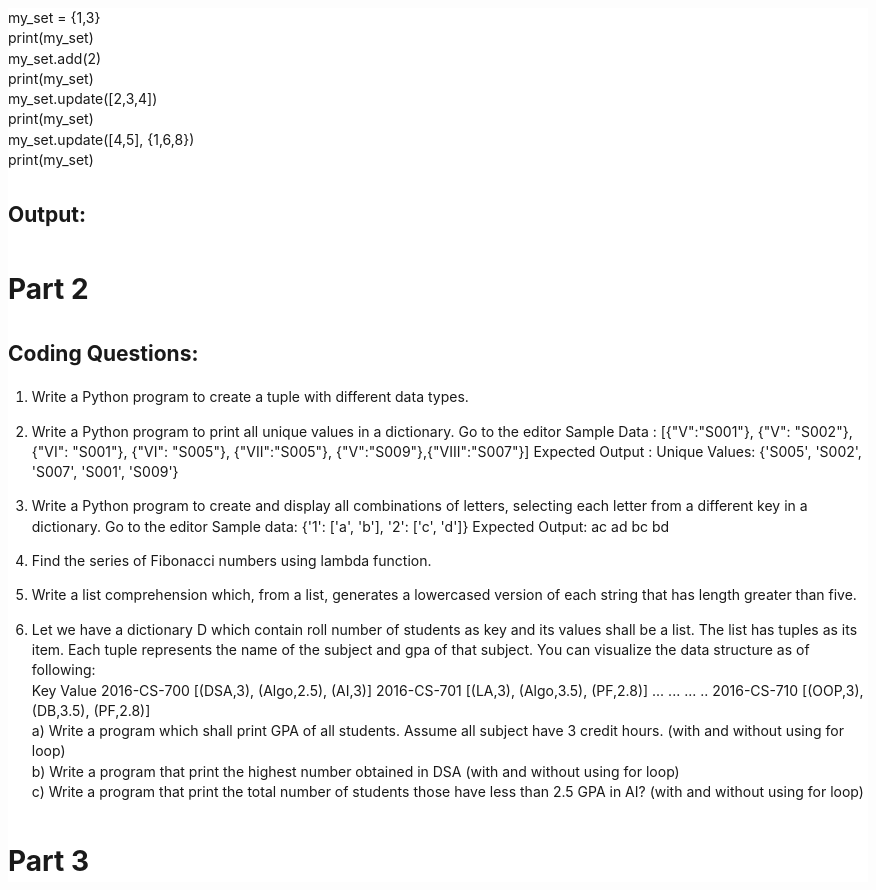 my_set = {1,3}<br>
print(my_set)<br>
my_set.add(2)<br>
print(my_set)<br>
my_set.update([2,3,4])<br>
print(my_set)<br>
my_set.update([4,5], {1,6,8})<br>
print(my_set)<br>

## Output:

# Part 2

## Coding Questions:

1. Write a Python program to create a tuple with different data types.

2. Write a Python program to print all unique values in a dictionary. Go to the editor
   Sample Data : [{"V":"S001"}, {"V": "S002"}, {"VI": "S001"}, {"VI": "S005"},
   {"VII":"S005"}, {"V":"S009"},{"VIII":"S007"}]
   Expected Output : Unique Values: {'S005', 'S002', 'S007', 'S001', 'S009'}
3. Write a Python program to create and display all combinations of letters, selecting each
   letter from a different key in a dictionary. Go to the editor
   Sample data: {'1': ['a', 'b'], '2': ['c', 'd']}
   Expected Output:
   ac
   ad
   bc
   bd
4. Find the series of Fibonacci numbers using lambda function.
5. Write a list comprehension which, from a list, generates a lowercased version of each string
   that has length greater than five.
6. Let we have a dictionary D which contain roll number of students as key and its values
   shall be a list. The list has tuples as its item. Each tuple represents the name of the subject
   and gpa of that subject. You can visualize the data structure as of following:<br>
   Key Value
   2016-CS-700 [(DSA,3), (Algo,2.5), (AI,3)]
   2016-CS-701 [(LA,3), (Algo,3.5), (PF,2.8)]
   ... ...
   ... ..
   2016-CS-710 [(OOP,3), (DB,3.5), (PF,2.8)]<br>
   a) Write a program which shall print GPA of all students. Assume all subject have 3 credit
   hours. (with and without using for loop)<br>
   b) Write a program that print the highest number obtained in DSA (with and without using
   for loop)<br>
   c) Write a program that print the total number of students those have less than 2.5 GPA in
   AI? (with and without using for loop)<br>

# Part 3
